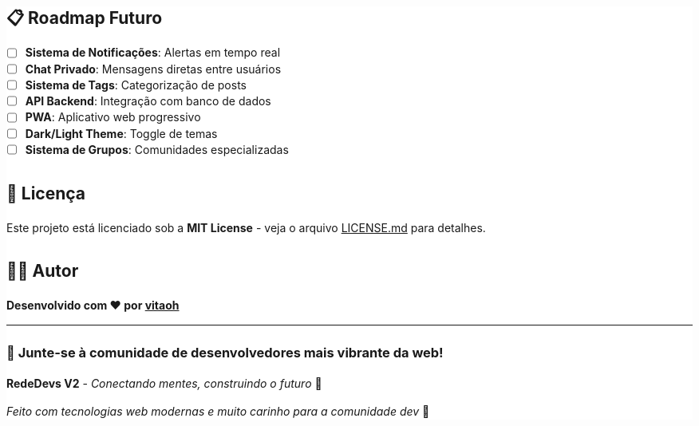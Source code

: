 ## 📋 Roadmap Futuro

- [ ] **Sistema de Notificações**: Alertas em tempo real
- [ ] **Chat Privado**: Mensagens diretas entre usuários
- [ ] **Sistema de Tags**: Categorização de posts
- [ ] **API Backend**: Integração com banco de dados
- [ ] **PWA**: Aplicativo web progressivo
- [ ] **Dark/Light Theme**: Toggle de temas
- [ ] **Sistema de Grupos**: Comunidades especializadas

## 📄 Licença

Este projeto está licenciado sob a **MIT License** - veja o arquivo [LICENSE.md](LICENSE.md) para detalhes.

## 👨‍💻 Autor

**Desenvolvido com ❤️ por [vitaoh](https://github.com/vitaoh)**

---

### 🌟 **Junte-se à comunidade de desenvolvedores mais vibrante da web!**

**RedeDevs V2** - *Conectando mentes, construindo o futuro* 🚀

*Feito com tecnologias web modernas e muito carinho para a comunidade dev* 💜
